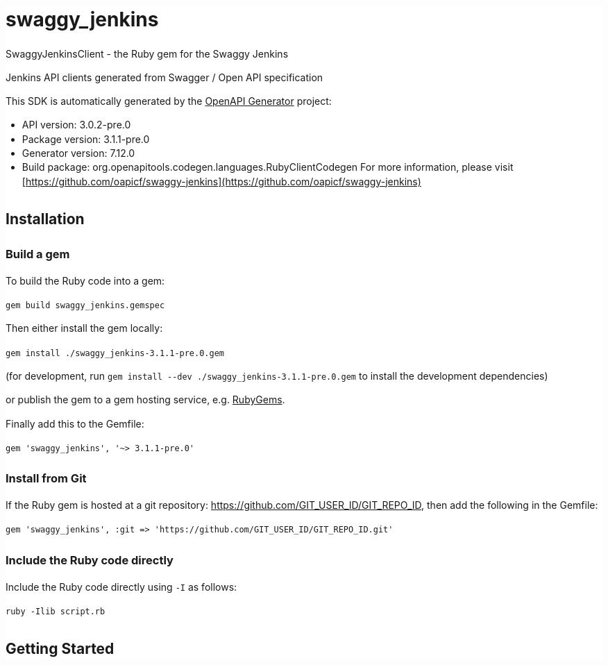 # swaggy_jenkins

SwaggyJenkinsClient - the Ruby gem for the Swaggy Jenkins

Jenkins API clients generated from Swagger / Open API specification

This SDK is automatically generated by the [OpenAPI Generator](https://openapi-generator.tech) project:

- API version: 3.0.2-pre.0
- Package version: 3.1.1-pre.0
- Generator version: 7.12.0
- Build package: org.openapitools.codegen.languages.RubyClientCodegen
For more information, please visit [https://github.com/oapicf/swaggy-jenkins](https://github.com/oapicf/swaggy-jenkins)

## Installation

### Build a gem

To build the Ruby code into a gem:

```shell
gem build swaggy_jenkins.gemspec
```

Then either install the gem locally:

```shell
gem install ./swaggy_jenkins-3.1.1-pre.0.gem
```

(for development, run `gem install --dev ./swaggy_jenkins-3.1.1-pre.0.gem` to install the development dependencies)

or publish the gem to a gem hosting service, e.g. [RubyGems](https://rubygems.org/).

Finally add this to the Gemfile:

    gem 'swaggy_jenkins', '~> 3.1.1-pre.0'

### Install from Git

If the Ruby gem is hosted at a git repository: https://github.com/GIT_USER_ID/GIT_REPO_ID, then add the following in the Gemfile:

    gem 'swaggy_jenkins', :git => 'https://github.com/GIT_USER_ID/GIT_REPO_ID.git'

### Include the Ruby code directly

Include the Ruby code directly using `-I` as follows:

```shell
ruby -Ilib script.rb
```

## Getting Started
